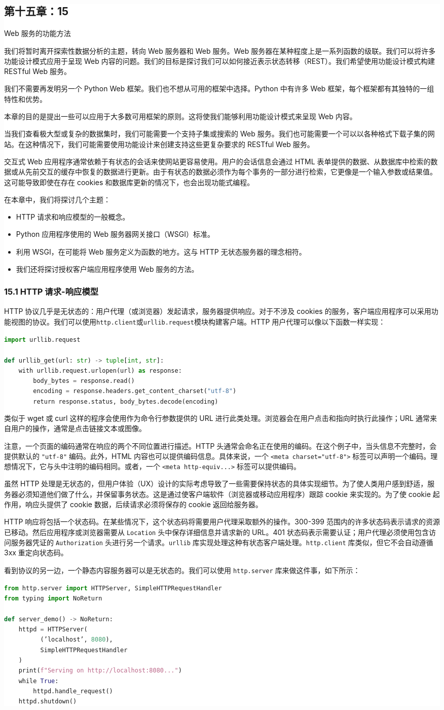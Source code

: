 ## 第十五章：15

Web 服务的功能方法

我们将暂时离开探索性数据分析的主题，转向 Web 服务器和 Web 服务。Web 服务器在某种程度上是一系列函数的级联。我们可以将许多功能设计模式应用于呈现 Web 内容的问题。我们的目标是探讨我们可以如何接近表示状态转移（REST）。我们希望使用功能设计模式构建 RESTful Web 服务。

我们不需要再发明另一个 Python Web 框架。我们也不想从可用的框架中选择。Python 中有许多 Web 框架，每个框架都有其独特的一组特性和优势。

本章的目的是提出一些可以应用于大多数可用框架的原则。这将使我们能够利用功能设计模式来呈现 Web 内容。

当我们查看极大型或复杂的数据集时，我们可能需要一个支持子集或搜索的 Web 服务。我们也可能需要一个可以以各种格式下载子集的网站。在这种情况下，我们可能需要使用功能设计来创建支持这些更复杂要求的 RESTful Web 服务。

交互式 Web 应用程序通常依赖于有状态的会话来使网站更容易使用。用户的会话信息会通过 HTML 表单提供的数据、从数据库中检索的数据或从先前交互的缓存中恢复的数据进行更新。由于有状态的数据必须作为每个事务的一部分进行检索，它更像是一个输入参数或结果值。这可能导致即使在存在 cookies 和数据库更新的情况下，也会出现功能式编程。

在本章中，我们将探讨几个主题：

+   HTTP 请求和响应模型的一般概念。

+   Python 应用程序使用的 Web 服务器网关接口（WSGI）标准。

+   利用 WSGI，在可能将 Web 服务定义为函数的地方。这与 HTTP 无状态服务器的理念相符。

+   我们还将探讨授权客户端应用程序使用 Web 服务的方法。

### 15.1 HTTP 请求-响应模型

HTTP 协议几乎是无状态的：用户代理（或浏览器）发起请求，服务器提供响应。对于不涉及 cookies 的服务，客户端应用程序可以采用功能视图的协议。我们可以使用`http.client`或`urllib.request`模块构建客户端。HTTP 用户代理可以像以下函数一样实现：

```py
import urllib.request 

def urllib_get(url: str) -> tuple[int, str]: 
    with urllib.request.urlopen(url) as response: 
        body_bytes = response.read() 
        encoding = response.headers.get_content_charset("utf-8") 
        return response.status, body_bytes.decode(encoding)
```

类似于 wget 或 curl 这样的程序会使用作为命令行参数提供的 URL 进行此类处理。浏览器会在用户点击和指向时执行此操作；URL 通常来自用户的操作，通常是点击链接文本或图像。

注意，一个页面的编码通常在响应的两个不同位置进行描述。HTTP 头通常会命名正在使用的编码。在这个例子中，当头信息不完整时，会提供默认的 `"utf-8"` 编码。此外，HTML 内容也可以提供编码信息。具体来说，一个 `<meta charset="utf-8">` 标签可以声明一个编码。理想情况下，它与头中注明的编码相同。或者，一个 `<meta http-equiv...>` 标签可以提供编码。

虽然 HTTP 处理是无状态的，但用户体验（UX）设计的实际考虑导致了一些需要保持状态的具体实现细节。为了使人类用户感到舒适，服务器必须知道他们做了什么，并保留事务状态。这是通过使客户端软件（浏览器或移动应用程序）跟踪 cookie 来实现的。为了使 cookie 起作用，响应头提供了 cookie 数据，后续请求必须将保存的 cookie 返回给服务器。

HTTP 响应将包括一个状态码。在某些情况下，这个状态码将需要用户代理采取额外的操作。300-399 范围内的许多状态码表示请求的资源已移动。然后应用程序或浏览器需要从 `Location` 头中保存详细信息并请求新的 URL。401 状态码表示需要认证；用户代理必须使用包含访问服务器凭证的 `Authorization` 头进行另一个请求。`urllib` 库实现处理这种有状态客户端处理。`http.client` 库类似，但它不会自动遵循 3xx 重定向状态码。

看到协议的另一边，一个静态内容服务器可以是无状态的。我们可以使用 `http.server` 库来做这件事，如下所示：

```py
from http.server import HTTPServer, SimpleHTTPRequestHandler 
from typing import NoReturn 

def server_demo() -> NoReturn: 
    httpd = HTTPServer( 
          (’localhost’, 8080), 
          SimpleHTTPRequestHandler 
    ) 
    print(f"Serving on http://localhost:8080...") 
    while True: 
        httpd.handle_request() 
    httpd.shutdown()
```

